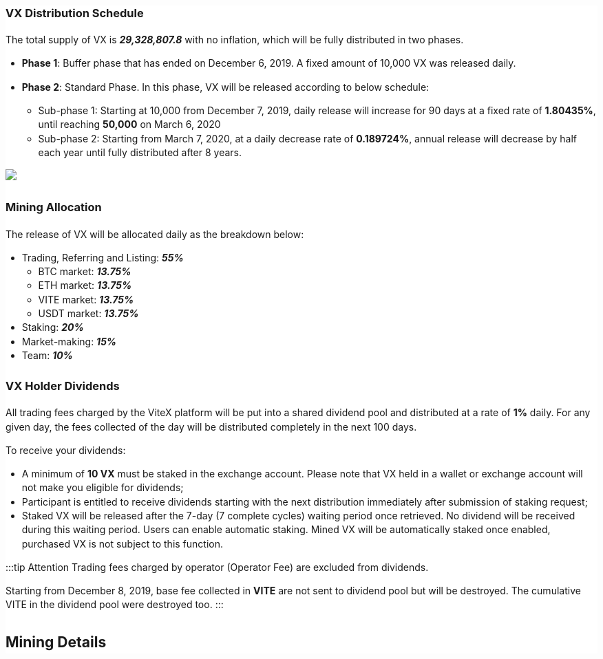 ### VX Distribution Schedule

The total supply of VX is ***29,328,807.8*** with no inflation, which will be fully distributed in two phases.

* **Phase 1**: Buffer phase that has ended on December 6, 2019. A fixed amount of 10,000 VX was released daily.

* **Phase 2**: Standard Phase. In this phase, VX will be released according to below schedule:

  * Sub-phase 1: Starting at 10,000 from December 7, 2019, daily release will increase for 90 days at a fixed rate of **1.80435%**, until reaching **50,000** on March 6, 2020
  * Sub-phase 2: Starting from March 7, 2020, at a daily decrease rate of **0.189724%**, annual release will decrease by half each year until fully distributed after 8 years.

![](./vx-release-schedule.png)

### Mining Allocation

The release of VX will be allocated daily as the breakdown below:

* Trading, Referring and Listing: ***55%***
  - BTC market: ***13.75%***
  - ETH market: ***13.75%***
  - VITE market: ***13.75%***
  - USDT market: ***13.75%***
* Staking: ***20%***
* Market-making: ***15%***
* Team: ***10%***

### VX Holder Dividends

All trading fees charged by the ViteX platform will be put into a shared dividend pool and distributed at a rate of **1%** daily. For any given day, the fees collected of the day will be distributed completely in the next 100 days.

To receive your dividends:
* A minimum of **10 VX** must be staked in the exchange account. Please note that VX held in a wallet or exchange account will not make you eligible for dividends;
* Participant is entitled to receive dividends starting with the next distribution immediately after submission of staking request;
* Staked VX will be released after the 7-day (7 complete cycles) waiting period once retrieved. No dividend will be received during this waiting period.
Users can enable automatic staking. Mined VX will be automatically staked once enabled, purchased VX is not subject to this function.

:::tip Attention
Trading fees charged by operator (Operator Fee) are excluded from dividends. 

Starting from December 8, 2019, base fee collected in **VITE** are not sent to dividend pool but will be destroyed. The cumulative VITE in the dividend pool were destroyed too. 
:::

## Mining Details

